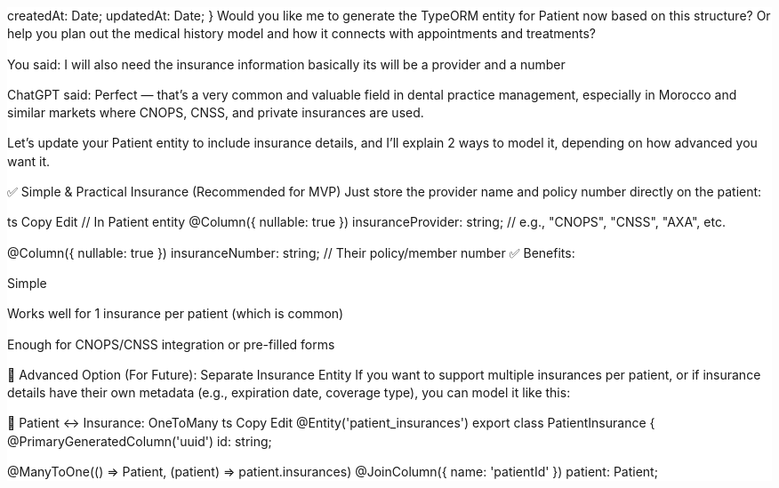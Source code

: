   createdAt: Date;
  updatedAt: Date;
}
Would you like me to generate the TypeORM entity for Patient now based on this structure? Or help you plan out the medical history model and how it connects with appointments and treatments?








You said:
I will also need the insurance information basically its will be a provider and a number 


ChatGPT said:
Perfect — that’s a very common and valuable field in dental practice management, especially in Morocco and similar markets where CNOPS, CNSS, and private insurances are used.

Let’s update your Patient entity to include insurance details, and I’ll explain 2 ways to model it, depending on how advanced you want it.

✅ Simple & Practical Insurance (Recommended for MVP)
Just store the provider name and policy number directly on the patient:

ts
Copy
Edit
// In Patient entity
@Column({ nullable: true })
insuranceProvider: string; // e.g., "CNOPS", "CNSS", "AXA", etc.

@Column({ nullable: true })
insuranceNumber: string; // Their policy/member number
✅ Benefits:

Simple

Works well for 1 insurance per patient (which is common)

Enough for CNOPS/CNSS integration or pre-filled forms

🧠 Advanced Option (For Future): Separate Insurance Entity
If you want to support multiple insurances per patient, or if insurance details have their own metadata (e.g., expiration date, coverage type), you can model it like this:

🔗 Patient ↔ Insurance: OneToMany
ts
Copy
Edit
@Entity('patient_insurances')
export class PatientInsurance {
  @PrimaryGeneratedColumn('uuid')
  id: string;

  @ManyToOne(() => Patient, (patient) => patient.insurances)
  @JoinColumn({ name: 'patientId' })
  patient: Patient;
